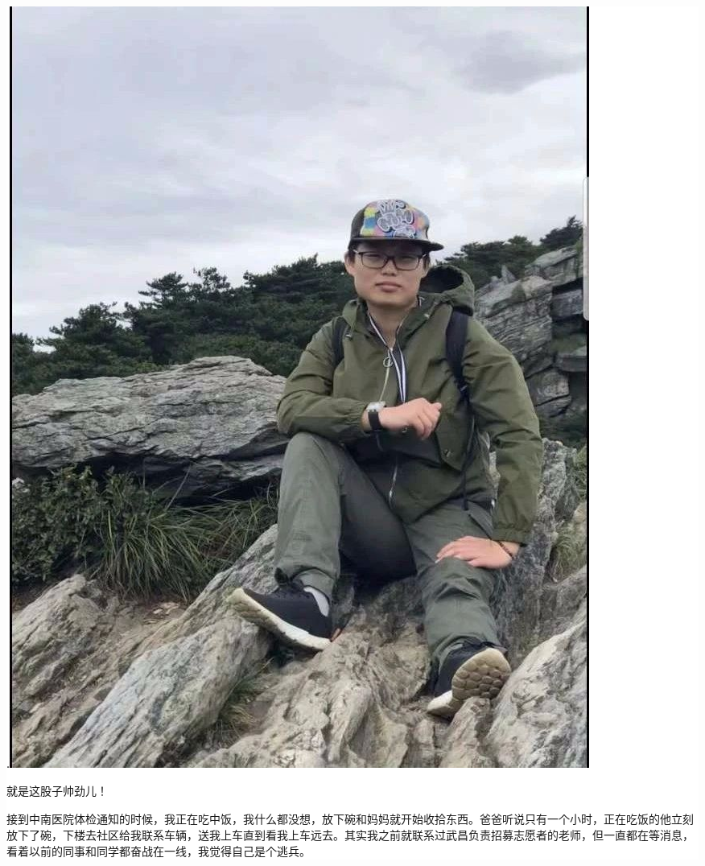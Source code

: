 .![](/images/post/7e87bf70fc55b0323953ee40d1e1547b.jpg)

就是这股子帅劲儿！

接到中南医院体检通知的时候，我正在吃中饭，我什么都没想，放下碗和妈妈就开始收拾东西。爸爸听说只有一个小时，正在吃饭的他立刻放下了碗，下楼去社区给我联系车辆，送我上车直到看我上车远去。其实我之前就联系过武昌负责招募志愿者的老师，但一直都在等消息，看着以前的同事和同学都奋战在一线，我觉得自己是个逃兵。
